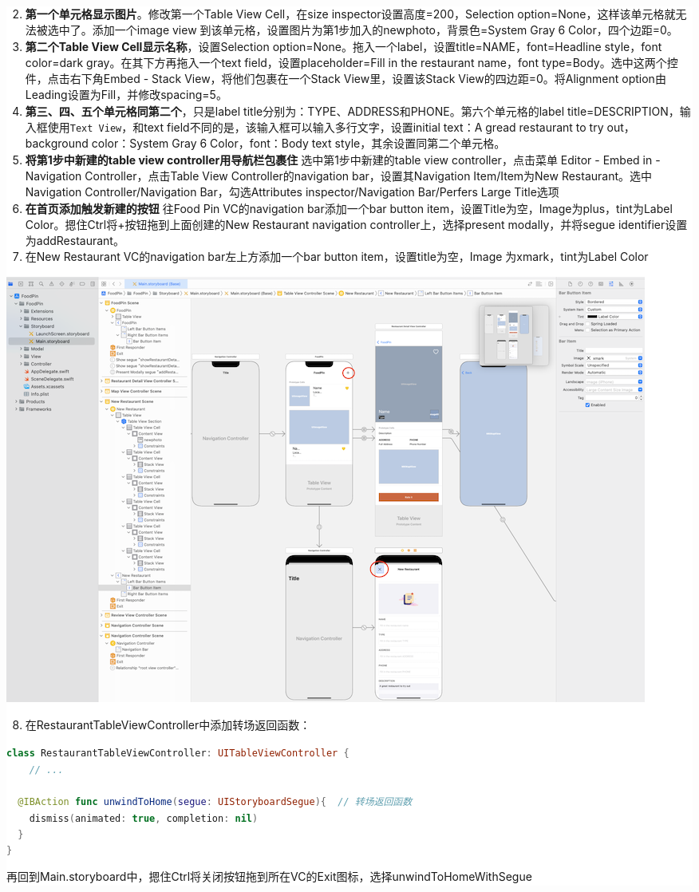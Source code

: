 2. **第一个单元格显示图片**。修改第一个Table View Cell，在size inspector设置高度=200，Selection option=None，这样该单元格就无法被选中了。添加一个image view 到该单元格，设置图片为第1步加入的newphoto，背景色=System Gray 6 Color，四个边距=0。
3. **第二个Table View Cell显示名称**，设置Selection option=None。拖入一个label，设置title=NAME，font=Headline style，font color=dark gray。在其下方再拖入一个text field，设置placeholder=Fill in the restaurant name，font type=Body。选中这两个控件，点击右下角Embed - Stack View，将他们包裹在一个Stack View里，设置该Stack View的四边距=0。将Alignment option由Leading设置为Fill，并修改spacing=5。
4. **第三、四、五个单元格同第二个**，只是label title分别为：TYPE、ADDRESS和PHONE。第六个单元格的label title=DESCRIPTION，输入框使用`Text View`，和text field不同的是，该输入框可以输入多行文字，设置initial text：A gread restaurant to try out，background color：System Gray 6 Color，font：Body text style，其余设置同第二个单元格。
5. **将第1步中新建的table view controller用导航栏包裹住** 选中第1步中新建的table view controller，点击菜单 Editor - Embed in - Navigation Controller，点击Table View Controller的navigation bar，设置其Navigation Item/Item为New Restaurant。选中Navigation Controller/Navigation Bar，勾选Attributes inspector/Navigation Bar/Perfers Large Title选项
6. **在首页添加触发新建的按钮** 往Food Pin VC的navigation bar添加一个bar button item，设置Title为空，Image为plus，tint为Label Color。摁住Ctrl将+按钮拖到上面创建的New Restaurant navigation controller上，选择present modally，并将segue identifier设置为addRestaurant。
7. 在New Restaurant VC的navigation bar左上方添加一个bar button item，设置title为空，Image 为xmark，tint为Label Color

![](images/1802.png)

8. 在RestaurantTableViewController中添加转场返回函数：
``` swift
class RestaurantTableViewController: UITableViewController {
    // ...
  
  @IBAction func unwindToHome(segue: UIStoryboardSegue){  // 转场返回函数
    dismiss(animated: true, completion: nil)
  }
}
```
再回到Main.storyboard中，摁住Ctrl将关闭按钮拖到所在VC的Exit图标，选择unwindToHomeWithSegue

